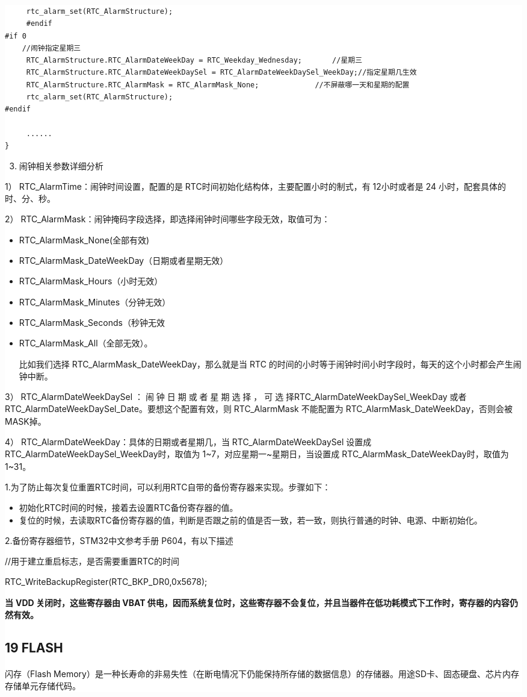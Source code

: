 ```
     rtc_alarm_set(RTC_AlarmStructure);
     #endif
#if 0      
    //闹钟指定星期三
	 RTC_AlarmStructure.RTC_AlarmDateWeekDay = RTC_Weekday_Wednesday;		//星期三
	 RTC_AlarmStructure.RTC_AlarmDateWeekDaySel = RTC_AlarmDateWeekDaySel_WeekDay;//指定星期几生效
	 RTC_AlarmStructure.RTC_AlarmMask = RTC_AlarmMask_None;				//不屏蔽哪一天和星期的配置   
     rtc_alarm_set(RTC_AlarmStructure);
#endif
     
     ...... 
}
```

3. 闹钟相关参数详细分析

1） RTC_AlarmTime：闹钟时间设置，配置的是 RTC时间初始化结构体，主要配置小时的制式，有 12小时或者是 24 小时，配套具体的时、分、秒。 

2） RTC_AlarmMask：闹钟掩码字段选择，即选择闹钟时间哪些字段无效，取值可为：

- RTC_AlarmMask_None(全部有效)

- RTC_AlarmMask_DateWeekDay（日期或者星期无效）

- RTC_AlarmMask_Hours（小时无效）

- RTC_AlarmMask_Minutes（分钟无效）

- RTC_AlarmMask_Seconds（秒钟无效

- RTC_AlarmMask_All（全部无效）。

  比如我们选择 RTC_AlarmMask_DateWeekDay，那么就是当 RTC 的时间的小时等于闹钟时间小时字段时，每天的这个小时都会产生闹钟中断。

3） RTC_AlarmDateWeekDaySel ： 闹 钟 日 期 或 者 星 期 选 择 ， 可 选 择RTC_AlarmDateWeekDaySel_WeekDay 或者 RTC_AlarmDateWeekDaySel_Date。要想这个配置有效，则 RTC_AlarmMask 不能配置为 RTC_AlarmMask_DateWeekDay，否则会被 MASK掉。

4） RTC_AlarmDateWeekDay：具体的日期或者星期几，当 RTC_AlarmDateWeekDaySel 设置成 RTC_AlarmDateWeekDaySel_WeekDay时，取值为 1~7，对应星期一~星期日，当设置成 RTC_AlarmMask_DateWeekDay时，取值为 1~31。



1.为了防止每次复位重置RTC时间，可以利用RTC自带的备份寄存器来实现。步骤如下：

- 初始化RTC时间的时候，接着去设置RTC备份寄存器的值。
- 复位的时候，去读取RTC备份寄存器的值，判断是否跟之前的值是否一致，若一致，则执行普通的时钟、电源、中断初始化。

2.备份寄存器细节，STM32中文参考手册 P604，有以下描述

//用于建立重启标志，是否需要重置RTC的时间

 RTC_WriteBackupRegister(RTC_BKP_DR0,0x5678);

  **当** **VDD 关闭时，这些寄存器由 VBAT 供电，因而系统复位时，这些寄存器不会复位，并且当器件在低功耗模式下工作时，寄存器的内容仍然有效。**

## 19 FLASH

闪存（Flash Memory）是一种长寿命的非易失性（在断电情况下仍能保持所存储的数据信息）的存储器。用途SD卡、固态硬盘、芯片内存存储单元存储代码。
